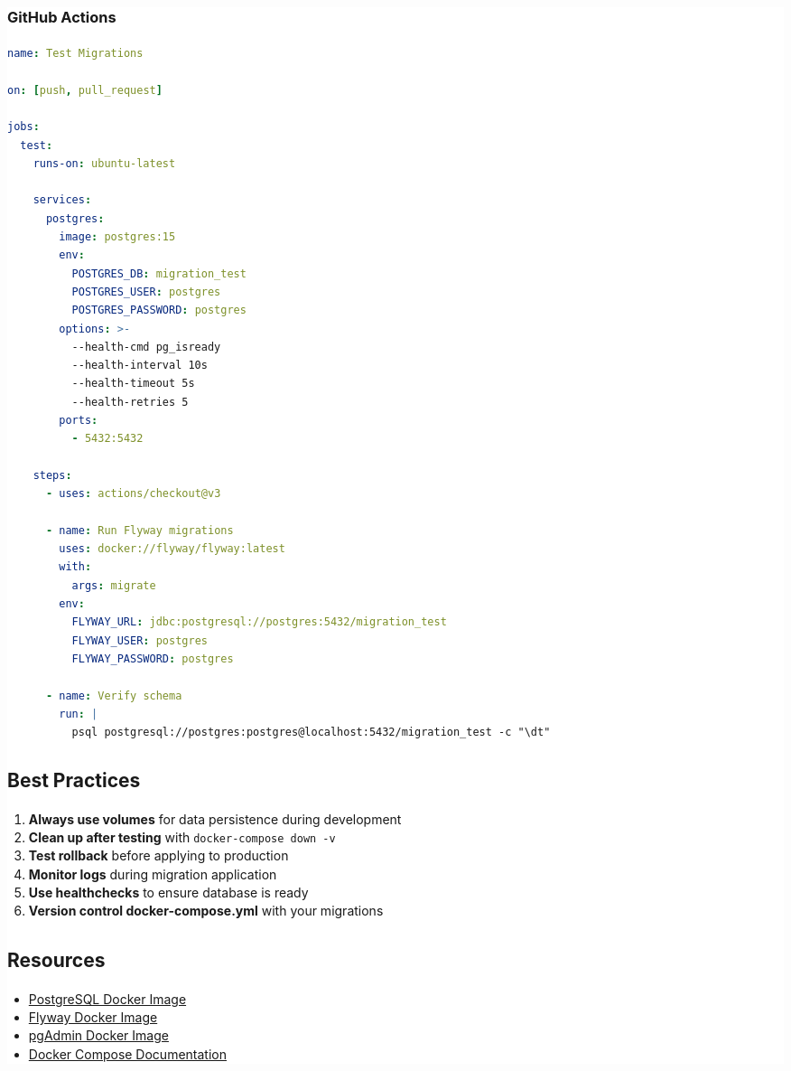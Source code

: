 ### GitHub Actions

```yaml
name: Test Migrations

on: [push, pull_request]

jobs:
  test:
    runs-on: ubuntu-latest

    services:
      postgres:
        image: postgres:15
        env:
          POSTGRES_DB: migration_test
          POSTGRES_USER: postgres
          POSTGRES_PASSWORD: postgres
        options: >-
          --health-cmd pg_isready
          --health-interval 10s
          --health-timeout 5s
          --health-retries 5
        ports:
          - 5432:5432

    steps:
      - uses: actions/checkout@v3

      - name: Run Flyway migrations
        uses: docker://flyway/flyway:latest
        with:
          args: migrate
        env:
          FLYWAY_URL: jdbc:postgresql://postgres:5432/migration_test
          FLYWAY_USER: postgres
          FLYWAY_PASSWORD: postgres

      - name: Verify schema
        run: |
          psql postgresql://postgres:postgres@localhost:5432/migration_test -c "\dt"
```

## Best Practices

1. **Always use volumes** for data persistence during development
2. **Clean up after testing** with `docker-compose down -v`
3. **Test rollback** before applying to production
4. **Monitor logs** during migration application
5. **Use healthchecks** to ensure database is ready
6. **Version control docker-compose.yml** with your migrations

## Resources

- [PostgreSQL Docker Image](https://hub.docker.com/_/postgres)
- [Flyway Docker Image](https://hub.docker.com/r/flyway/flyway)
- [pgAdmin Docker Image](https://hub.docker.com/r/dpage/pgadmin4)
- [Docker Compose Documentation](https://docs.docker.com/compose/)
